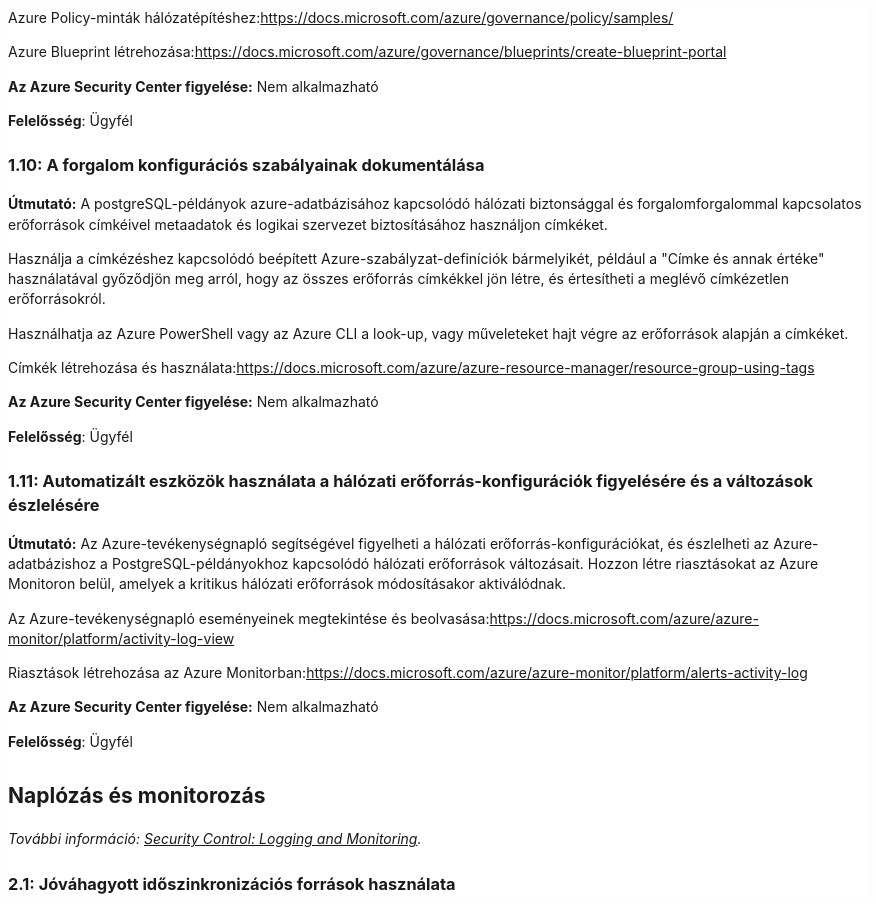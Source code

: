Azure Policy-minták hálózatépítéshez:https://docs.microsoft.com/azure/governance/policy/samples/

Azure Blueprint létrehozása:https://docs.microsoft.com/azure/governance/blueprints/create-blueprint-portal

**Az Azure Security Center figyelése:** Nem alkalmazható

**Felelősség**: Ügyfél

### <a name="110-document-traffic-configuration-rules"></a>1.10: A forgalom konfigurációs szabályainak dokumentálása

**Útmutató:** A postgreSQL-példányok azure-adatbázisához kapcsolódó hálózati biztonsággal és forgalomforgalommal kapcsolatos erőforrások címkéivel metaadatok és logikai szervezet biztosításához használjon címkéket.

Használja a címkézéshez kapcsolódó beépített Azure-szabályzat-definíciók bármelyikét, például a "Címke és annak értéke" használatával győződjön meg arról, hogy az összes erőforrás címkékkel jön létre, és értesítheti a meglévő címkézetlen erőforrásokról.

Használhatja az Azure PowerShell vagy az Azure CLI a look-up, vagy műveleteket hajt végre az erőforrások alapján a címkéket.

Címkék létrehozása és használata:https://docs.microsoft.com/azure/azure-resource-manager/resource-group-using-tags

**Az Azure Security Center figyelése:** Nem alkalmazható

**Felelősség**: Ügyfél

### <a name="111-use-automated-tools-to-monitor-network-resource-configurations-and-detect-changes"></a>1.11: Automatizált eszközök használata a hálózati erőforrás-konfigurációk figyelésére és a változások észlelésére

**Útmutató:** Az Azure-tevékenységnapló segítségével figyelheti a hálózati erőforrás-konfigurációkat, és észlelheti az Azure-adatbázishoz a PostgreSQL-példányokhoz kapcsolódó hálózati erőforrások változásait. Hozzon létre riasztásokat az Azure Monitoron belül, amelyek a kritikus hálózati erőforrások módosításakor aktiválódnak.

Az Azure-tevékenységnapló eseményeinek megtekintése és beolvasása:https://docs.microsoft.com/azure/azure-monitor/platform/activity-log-view

Riasztások létrehozása az Azure Monitorban:https://docs.microsoft.com/azure/azure-monitor/platform/alerts-activity-log

**Az Azure Security Center figyelése:** Nem alkalmazható

**Felelősség**: Ügyfél

## <a name="logging-and-monitoring"></a>Naplózás és monitorozás

*További információ: [Security Control: Logging and Monitoring](https://docs.microsoft.com/azure/security/benchmarks/security-control-logging-monitoring).*

### <a name="21-use-approved-time-synchronization-sources"></a>2.1: Jóváhagyott időszinkronizációs források használata
